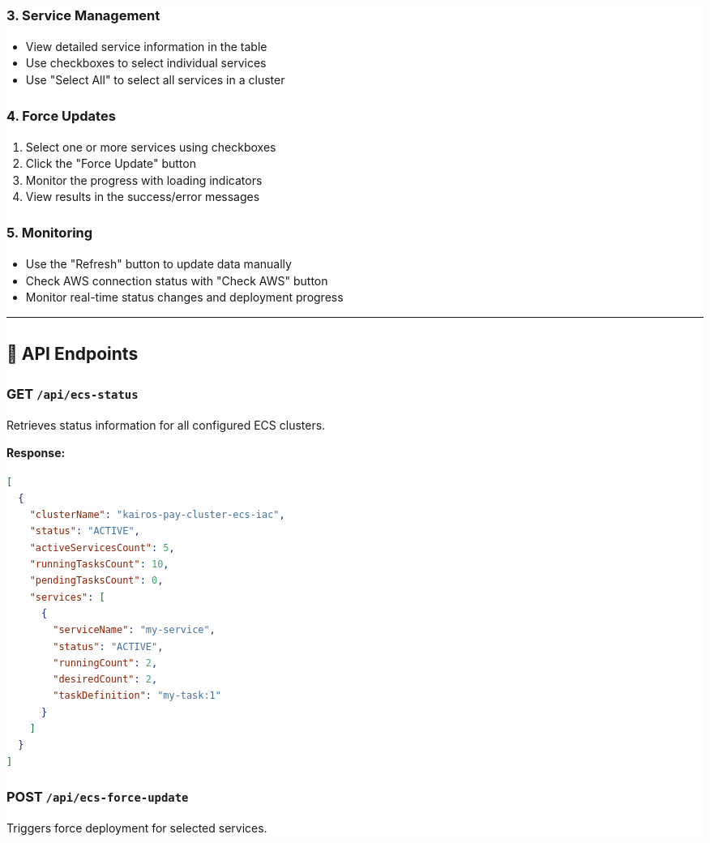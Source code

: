 ### 3. Service Management

- View detailed service information in the table
- Use checkboxes to select individual services
- Use "Select All" to select all services in a cluster

### 4. Force Updates

1. Select one or more services using checkboxes
2. Click the "Force Update" button
3. Monitor the progress with loading indicators
4. View results in the success/error messages

### 5. Monitoring

- Use the "Refresh" button to update data manually
- Check AWS connection status with "Check AWS" button
- Monitor real-time status changes and deployment progress

---

## 🔌 API Endpoints

### GET `/api/ecs-status`

Retrieves status information for all configured ECS clusters.

**Response:**
```json
[
  {
    "clusterName": "kairos-pay-cluster-ecs-iac",
    "status": "ACTIVE",
    "activeServicesCount": 5,
    "runningTasksCount": 10,
    "pendingTasksCount": 0,
    "services": [
      {
        "serviceName": "my-service",
        "status": "ACTIVE",
        "runningCount": 2,
        "desiredCount": 2,
        "taskDefinition": "my-task:1"
      }
    ]
  }
]
```

### POST `/api/ecs-force-update`

Triggers force deployment for selected services.
